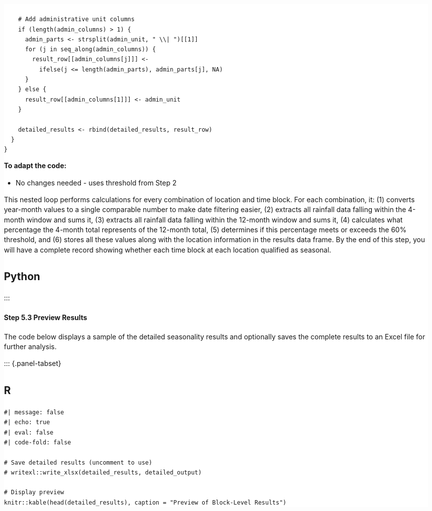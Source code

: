 ```{R}

    # Add administrative unit columns
    if (length(admin_columns) > 1) {
      admin_parts <- strsplit(admin_unit, " \\| ")[[1]]
      for (j in seq_along(admin_columns)) {
        result_row[[admin_columns[j]]] <- 
          ifelse(j <= length(admin_parts), admin_parts[j], NA)
      }
    } else {
      result_row[[admin_columns[1]]] <- admin_unit
    }

    detailed_results <- rbind(detailed_results, result_row)
  }
}
```

**To adapt the code:**
- No changes needed - uses threshold from Step 2

This nested loop performs calculations for every combination of location and time block. For each combination, it: (1) converts year-month values to a single comparable number to make date filtering easier, (2) extracts all rainfall data falling within the 4-month window and sums it, (3) extracts all rainfall data falling within the 12-month window and sums it, (4) calculates what percentage the 4-month total represents of the 12-month total, (5) determines if this percentage meets or exceeds the 60% threshold, and (6) stores all these values along with the location information in the results data frame. By the end of this step, you will have a complete record showing whether each time block at each location qualified as seasonal.

## Python
:::

#### Step 5.3 Preview Results

The code below displays a sample of the detailed seasonality results and optionally saves the complete results to an Excel file for further analysis.

::: {.panel-tabset}
## R
```{R}
#| message: false
#| echo: true
#| eval: false
#| code-fold: false

# Save detailed results (uncomment to use)
# writexl::write_xlsx(detailed_results, detailed_output)

# Display preview
knitr::kable(head(detailed_results), caption = "Preview of Block-Level Results")
```
